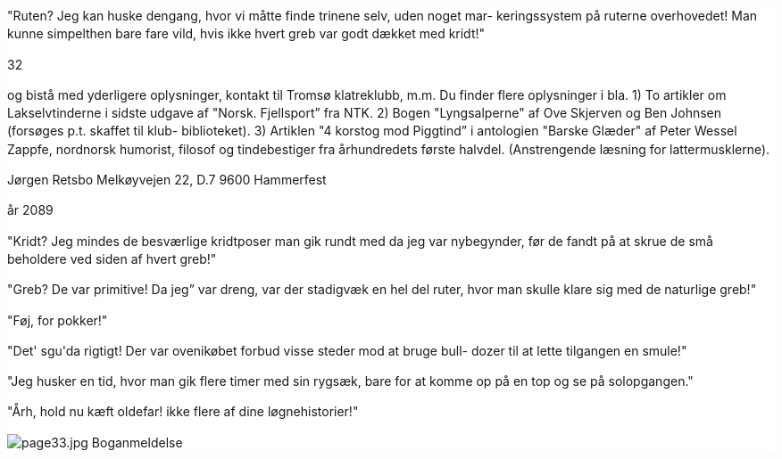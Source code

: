 "Ruten? Jeg kan huske dengang, hvor
vi måtte finde trinene selv, uden noget mar-
keringssystem på ruterne overhovedet!
Man kunne simpelthen bare fare vild, hvis
ikke hvert greb var godt dækket med
kridt!"

32

og bistå med yderligere oplysninger,
kontakt til Tromsø klatreklubb, m.m. Du
finder flere oplysninger i bla. 1) To artikler
om Lakselvtinderne i sidste udgave af
"Norsk. Fjellsport” fra NTK. 2) Bogen
"Lyngsalperne" af Ove Skjerven og Ben
Johnsen (forsøges p.t. skaffet til klub-
biblioteket). 3) Artiklen "4 korstog mod
Piggtind” i antologien "Barske Glæder" af
Peter Wessel Zappfe, nordnorsk humorist,
filosof og tindebestiger fra århundredets
første halvdel. (Anstrengende læsning for
lattermusklerne).

Jørgen Retsbo
Melkøyvejen 22, D.7
9600 Hammerfest

år 2089

"Kridt? Jeg mindes de besværlige
kridtposer man gik rundt med da jeg var
nybegynder, før de fandt på at skrue de
små beholdere ved siden af hvert greb!"

"Greb? De var primitive! Da jeg” var
dreng, var der stadigvæk en hel del ruter,
hvor man skulle klare sig med de naturlige
greb!"

"Føj, for pokker!"

"Det' sgu'da rigtigt! Der var ovenikøbet
forbud visse steder mod at bruge bull-
dozer til at lette tilgangen en smule!"

"Jeg husker en tid, hvor man gik flere
timer med sin rygsæk, bare for at komme
op på en top og se på solopgangen."

"Årh, hold nu kæft oldefar! ikke flere af
dine løgnehistorier!"




![page33.jpg](/1989/DB-1989-5/page33.jpg)
Boganmeldelse
